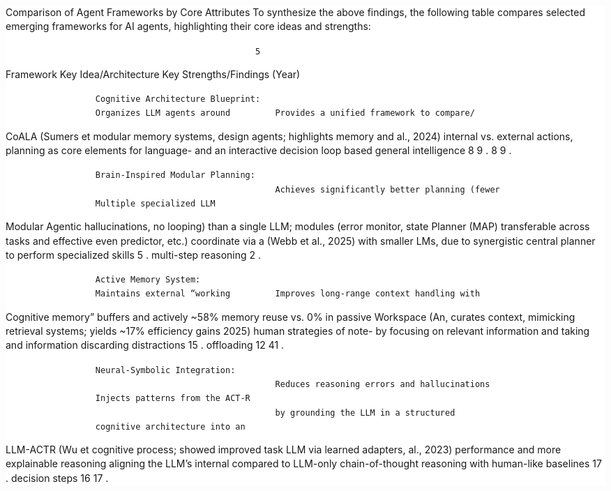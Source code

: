 Comparison of Agent Frameworks by Core Attributes
To synthesize the above findings, the following table compares selected emerging frameworks for AI
agents, highlighting their core ideas and strengths:

                                                      5
Framework
                      Key Idea/Architecture               Key Strengths/Findings
(Year)

                      Cognitive Architecture Blueprint:
                      Organizes LLM agents around         Provides a unified framework to compare/
CoALA (Sumers et      modular memory systems,             design agents; highlights memory and
al., 2024)            internal vs. external actions,      planning as core elements for language-
                      and an interactive decision loop    based general intelligence 8 9 .
                        8   9 .

                      Brain-Inspired Modular Planning:
                                                          Achieves significantly better planning (fewer
                      Multiple specialized LLM
Modular Agentic                                           hallucinations, no looping) than a single LLM;
                      modules (error monitor, state
Planner (MAP)                                             transferable across tasks and effective even
                      predictor, etc.) coordinate via a
(Webb et al., 2025)                                       with smaller LMs, due to synergistic
                      central planner to perform
                                                          specialized skills 5 .
                      multi-step reasoning 2 .

                      Active Memory System:
                      Maintains external “working         Improves long-range context handling with
Cognitive             memory” buffers and actively        ~58% memory reuse vs. 0% in passive
Workspace (An,        curates context, mimicking          retrieval systems; yields ~17% efficiency gains
2025)                 human strategies of note-           by focusing on relevant information and
                      taking and information              discarding distractions 15 .
                      offloading 12 41 .

                      Neural-Symbolic Integration:
                                                          Reduces reasoning errors and hallucinations
                      Injects patterns from the ACT-R
                                                          by grounding the LLM in a structured
                      cognitive architecture into an
LLM-ACTR (Wu et                                           cognitive process; showed improved task
                      LLM via learned adapters,
al., 2023)                                                performance and more explainable reasoning
                      aligning the LLM’s internal
                                                          compared to LLM-only chain-of-thought
                      reasoning with human-like
                                                          baselines 17 .
                      decision steps 16 17 .
